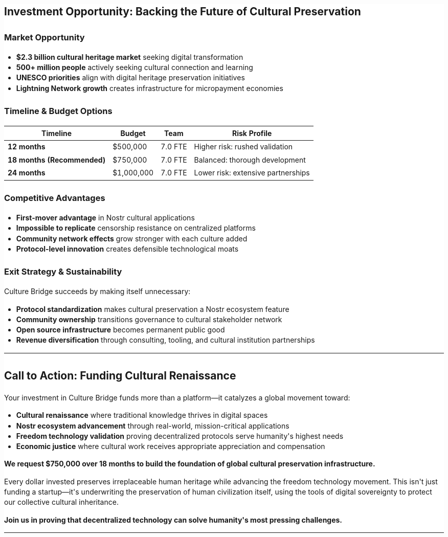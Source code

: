 
## Investment Opportunity: Backing the Future of Cultural Preservation

### **Market Opportunity**

- **$2.3 billion cultural heritage market** seeking digital transformation
- **500+ million people** actively seeking cultural connection and learning
- **UNESCO priorities** align with digital heritage preservation initiatives
- **Lightning Network growth** creates infrastructure for micropayment economies

### **Timeline & Budget Options**

| Timeline | Budget | Team | Risk Profile |
|----------|--------|------|--------------|
| **12 months** | $500,000 | 7.0 FTE | Higher risk: rushed validation |
| **18 months (Recommended)** | $750,000 | 7.0 FTE | Balanced: thorough development |
| **24 months** | $1,000,000 | 7.0 FTE | Lower risk: extensive partnerships |

### **Competitive Advantages**
- **First-mover advantage** in Nostr cultural applications
- **Impossible to replicate** censorship resistance on centralized platforms
- **Community network effects** grow stronger with each culture added
- **Protocol-level innovation** creates defensible technological moats

### **Exit Strategy & Sustainability**
Culture Bridge succeeds by making itself unnecessary:
- **Protocol standardization** makes cultural preservation a Nostr ecosystem feature
- **Community ownership** transitions governance to cultural stakeholder network
- **Open source infrastructure** becomes permanent public good
- **Revenue diversification** through consulting, tooling, and cultural institution partnerships

---

## Call to Action: Funding Cultural Renaissance

Your investment in Culture Bridge funds more than a platform—it catalyzes a global movement toward:
- **Cultural renaissance** where traditional knowledge thrives in digital spaces
- **Nostr ecosystem advancement** through real-world, mission-critical applications  
- **Freedom technology validation** proving decentralized protocols serve humanity's highest needs
- **Economic justice** where cultural work receives appropriate appreciation and compensation

**We request $750,000 over 18 months to build the foundation of global cultural preservation infrastructure.**

Every dollar invested preserves irreplaceable human heritage while advancing the freedom technology movement. This isn't just funding a startup—it's underwriting the preservation of human civilization itself, using the tools of digital sovereignty to protect our collective cultural inheritance.

**Join us in proving that decentralized technology can solve humanity's most pressing challenges.**

---